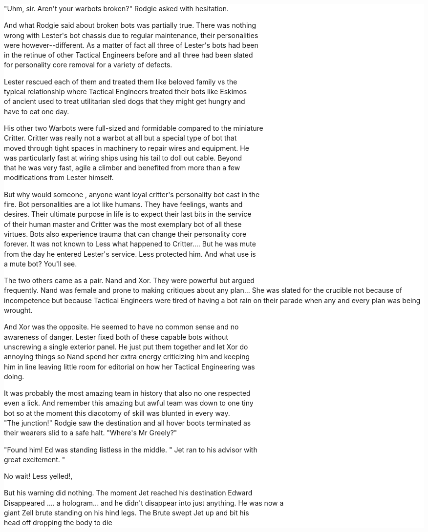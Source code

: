 "Uhm, sir. Aren't your warbots broken?" Rodgie asked with hesitation.

And what Rodgie said about broken bots was partially true. There was nothing  
wrong with Lester's bot chassis due to regular maintenance, their personalities  
were however--different. As a matter of fact all three of Lester's bots had been  
in the retinue of other Tactical Engineers before and all three had been slated  
for personality core removal for a variety of defects.

Lester rescued each of them and treated them like beloved family vs the  
typical relationship where Tactical Engineers treated their bots like Eskimos  
of ancient used to treat utilitarian sled dogs that they might get hungry and  
have to eat one day.

His other two Warbots were full-sized and formidable compared to the miniature  
Critter. Critter was really not a warbot at all but a special type of bot that  
moved through tight spaces in machinery to repair wires and equipment. He  
was particularly fast at wiring ships using his tail to doll out cable. Beyond  
that he was very fast, agile a climber and benefited from more than a few  
modifications from Lester himself.

But why would someone , anyone want loyal critter's personality bot cast in the  
fire. Bot personalities are a lot like humans. They have feelings, wants and  
desires. Their ultimate purpose in life is to expect their last bits in the service  
of their human master and Critter was the most exemplary bot of all these  
virtues. Bots also experience trauma that can change their personality core  
forever. It was not known to Less what happened to Critter.... But he was mute  
from the day he entered Lester's service. Less protected him. And what use is  
a mute bot? You'll see.

The two others came as a pair. Nand and Xor. They were powerful but argued  
frequently. Nand was female and prone to making critiques about any plan... She was slated for the crucible not because of incompetence but because Tactical Engineers were tired of having a bot rain on their parade when any and every plan was being wrought.

And Xor was the opposite. He seemed to have no common sense and no  
awareness of danger. Lester fixed both of these capable bots without  
unscrewing a single exterior panel. He just put them together and let Xor do  
annoying things so Nand spend her extra energy criticizing him and keeping  
him in line leaving little room for editorial on how her Tactical Engineering was  
doing.

It was probably the most amazing team in history that also no one respected  
even a lick. And remember this amazing but awful team was down to one tiny  
bot so at the moment this diacotomy of skill was blunted in every way.  
"The junction\!" Rodgie saw the destination and all hover boots terminated as  
their wearers slid to a safe halt. "Where's Mr Greely?"

"Found him\! Ed was standing listless in the middle. " Jet ran to his advisor with  
great excitement. "

No wait\! Less yelled\!,

But his warning did nothing. The moment Jet reached his destination Edward  
Disappeared .... a hologram... and he didn't disappear into just anything. He was now a  
giant Zell brute standing on his hind legs. The Brute swept Jet up and bit his  
head off dropping the body to die
